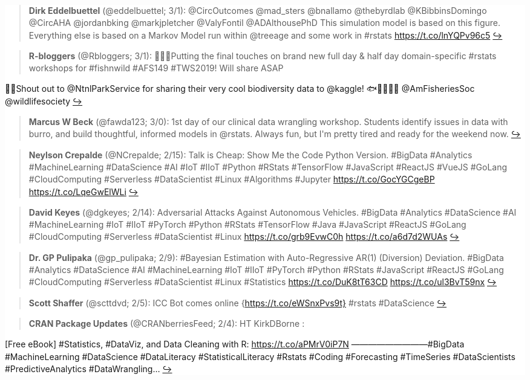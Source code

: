 


> **Dirk Eddelbuettel** (@eddelbuettel; 3/1): @CircOutcomes @mad_sters @bnallamo @thebyrdlab @KBibbinsDomingo @CircAHA @jordanbking @markjpletcher @ValyFontil @ADAlthousePhD This simulation model is based on this figure. Everything else is based on a Markov Model run within @treeage and some work in #rstats https://t.co/lnYQPv96c5  [&#8618;](https://twitter.com/dataandme/status/1175194786040430592)




> **R-bloggers** (@Rbloggers; 3/1): 👩🏻‍💻Putting the final touches on brand new full day &amp; half day domain-specific #rstats workshops for #fishnwild #AFS149 #TWS2019! Will share ASAP 
>
🙏🏻Shout out to @NtnlParkService for sharing their very cool biodiversity data to @kaggle! 
🐟🐍🌿🦉🐞
@AmFisheriesSoc @wildlifesociety  [&#8618;](https://twitter.com/dataandme/status/1175125446897340422)




> **Marcus W Beck** (@fawda123; 3/0): 1st day of our clinical data wrangling workshop. Students identify issues in data with burro, and build thoughtful, informed models in @rstats. Always fun, but I'm pretty tired and ready for the weekend now.  [&#8618;](https://twitter.com/dataandme/status/1175182378253221888)




> **Neylson Crepalde** (@NCrepalde; 2/15): Talk is Cheap: Show Me the Code Python Version. #BigData #Analytics #MachineLearning #DataScience #AI #IoT #IIoT #Python #RStats #TensorFlow #JavaScript #ReactJS #VueJS #GoLang #CloudComputing #Serverless #DataScientist #Linux #Algorithms #Jupyter 
https://t.co/GocYGCgeBP https://t.co/LqeGwElWLi  [&#8618;](https://twitter.com/dataandme/status/1175142259030941705)




> **David Keyes** (@dgkeyes; 2/14): Adversarial Attacks Against Autonomous Vehicles. #BigData #Analytics #DataScience #AI #MachineLearning #IoT #IIoT #PyTorch #Python #RStats #TensorFlow #Java #JavaScript #ReactJS #GoLang #CloudComputing #Serverless #DataScientist #Linux 
https://t.co/grb9EvwC0h https://t.co/a6d7d2WUAs  [&#8618;](https://twitter.com/dataandme/status/1175191368299425792)




> **Dr. GP Pulipaka** (@gp_pulipaka; 2/9): #Bayesian Estimation with Auto-Regressive AR(1) (Diversion) Deviation. #BigData #Analytics #DataScience #AI #MachineLearning #IoT #IIoT #PyTorch #Python #RStats #JavaScript #ReactJS #GoLang #CloudComputing #Serverless #DataScientist #Linux #Statistics
https://t.co/DuK8tT63CD https://t.co/ul3BvT59nx  [&#8618;](https://twitter.com/dataandme/status/1175143377307877377)




> **Scott Shaffer** (@scttdvd; 2/5): ICC Bot comes online  {https://t.co/eWSnxPvs9t} #rstats #DataScience  [&#8618;](https://twitter.com/dataandme/status/1175171649995493377)




> **CRAN Package Updates** (@CRANberriesFeed; 2/4): HT KirkDBorne :
>
[Free eBook] #Statistics, #DataViz, and Data Cleaning with R: https://t.co/aPMrV0iP7N
—————————#BigData #MachineLearning #DataScience #DataLiteracy #StatisticalLiteracy #Rstats #Coding #Forecasting #TimeSeries #DataScientists #PredictiveAnalytics #DataWrangling…  [&#8618;](https://twitter.com/dataandme/status/1175145972340547584)
